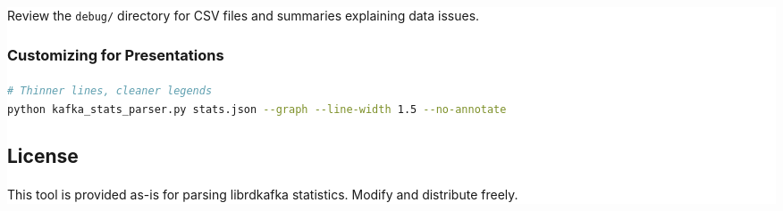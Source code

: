 Review the `debug/` directory for CSV files and summaries explaining data issues.

### Customizing for Presentations

```bash
# Thinner lines, cleaner legends
python kafka_stats_parser.py stats.json --graph --line-width 1.5 --no-annotate
```

## License

This tool is provided as-is for parsing librdkafka statistics. Modify and distribute freely.
